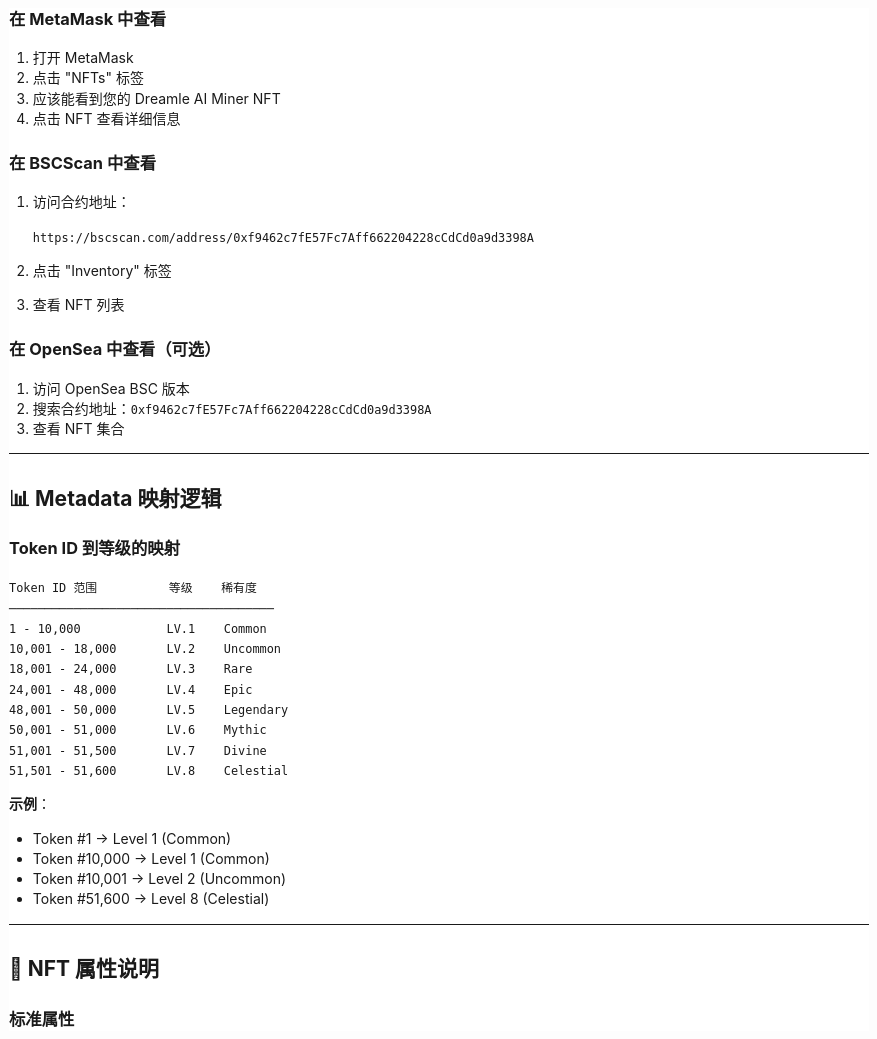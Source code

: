 ### 在 MetaMask 中查看

1. 打开 MetaMask
2. 点击 "NFTs" 标签
3. 应该能看到您的 Dreamle AI Miner NFT
4. 点击 NFT 查看详细信息

### 在 BSCScan 中查看

1. 访问合约地址：
   ```
   https://bscscan.com/address/0xf9462c7fE57Fc7Aff662204228cCdCd0a9d3398A
   ```

2. 点击 "Inventory" 标签
3. 查看 NFT 列表

### 在 OpenSea 中查看（可选）

1. 访问 OpenSea BSC 版本
2. 搜索合约地址：`0xf9462c7fE57Fc7Aff662204228cCdCd0a9d3398A`
3. 查看 NFT 集合

---

## 📊 Metadata 映射逻辑

### Token ID 到等级的映射

```
Token ID 范围          等级    稀有度
─────────────────────────────────────
1 - 10,000            LV.1    Common
10,001 - 18,000       LV.2    Uncommon
18,001 - 24,000       LV.3    Rare
24,001 - 48,000       LV.4    Epic
48,001 - 50,000       LV.5    Legendary
50,001 - 51,000       LV.6    Mythic
51,001 - 51,500       LV.7    Divine
51,501 - 51,600       LV.8    Celestial
```

**示例**：
- Token #1 → Level 1 (Common)
- Token #10,000 → Level 1 (Common)
- Token #10,001 → Level 2 (Uncommon)
- Token #51,600 → Level 8 (Celestial)

---

## 🎨 NFT 属性说明

### 标准属性
